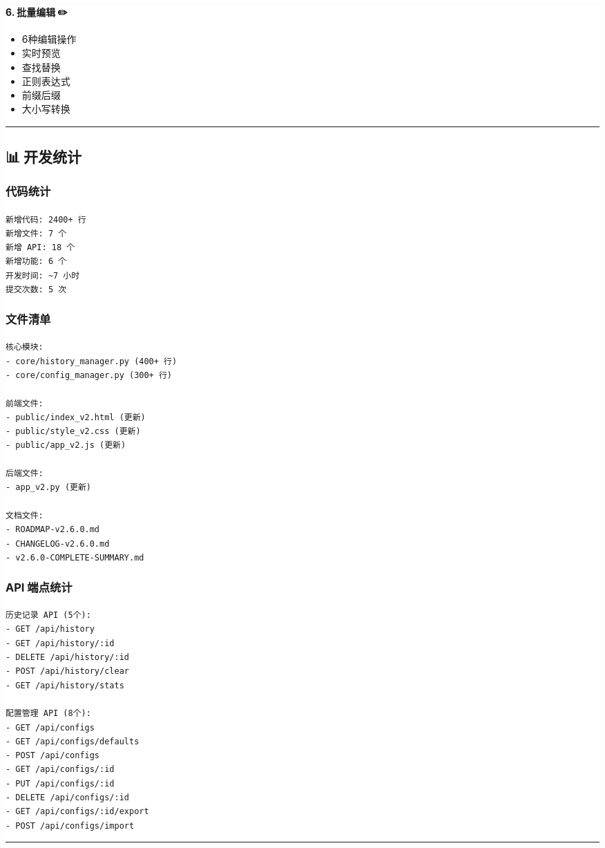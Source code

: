 #### 6. 批量编辑 ✏️
- 6种编辑操作
- 实时预览
- 查找替换
- 正则表达式
- 前缀后缀
- 大小写转换

---

## 📊 开发统计

### 代码统计
```
新增代码: 2400+ 行
新增文件: 7 个
新增 API: 18 个
新增功能: 6 个
开发时间: ~7 小时
提交次数: 5 次
```

### 文件清单
```
核心模块:
- core/history_manager.py (400+ 行)
- core/config_manager.py (300+ 行)

前端文件:
- public/index_v2.html (更新)
- public/style_v2.css (更新)
- public/app_v2.js (更新)

后端文件:
- app_v2.py (更新)

文档文件:
- ROADMAP-v2.6.0.md
- CHANGELOG-v2.6.0.md
- v2.6.0-COMPLETE-SUMMARY.md
```

### API 端点统计
```
历史记录 API (5个):
- GET /api/history
- GET /api/history/:id
- DELETE /api/history/:id
- POST /api/history/clear
- GET /api/history/stats

配置管理 API (8个):
- GET /api/configs
- GET /api/configs/defaults
- POST /api/configs
- GET /api/configs/:id
- PUT /api/configs/:id
- DELETE /api/configs/:id
- GET /api/configs/:id/export
- POST /api/configs/import
```

---